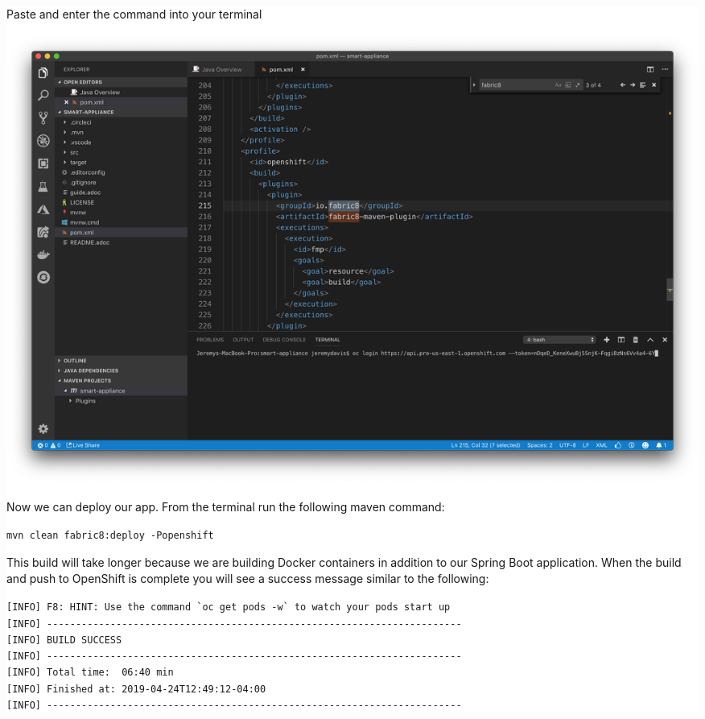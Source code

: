Paste and enter the command into your terminal

![](./images/4-1/vscode-03-login.png)  


Now we can deploy our app.  From the terminal run the following maven command:

```
mvn clean fabric8:deploy -Popenshift  
```

This build will take longer because we are building Docker containers in addition to our Spring Boot application.  When the build and push to OpenShift is complete you will see a success message similar to the following:

```
[INFO] F8: HINT: Use the command `oc get pods -w` to watch your pods start up
[INFO] ------------------------------------------------------------------------
[INFO] BUILD SUCCESS
[INFO] ------------------------------------------------------------------------
[INFO] Total time:  06:40 min
[INFO] Finished at: 2019-04-24T12:49:12-04:00
[INFO] ------------------------------------------------------------------------
```
